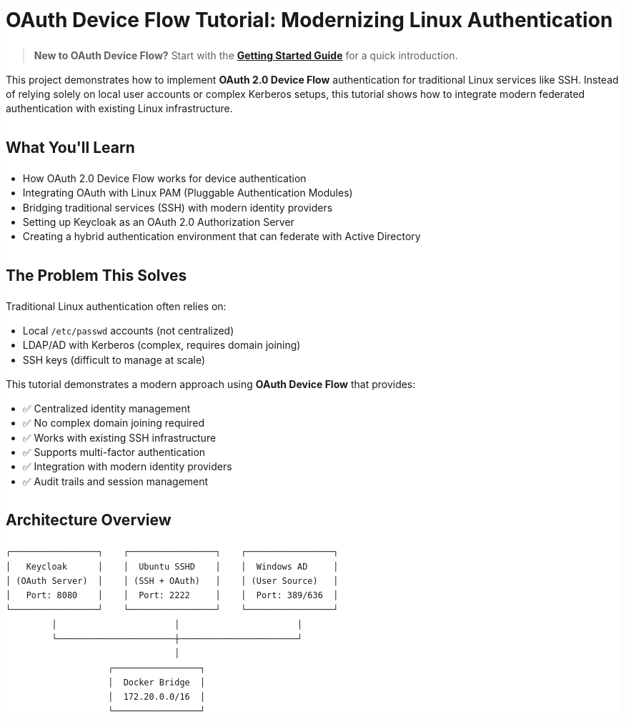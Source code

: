# OAuth Device Flow Tutorial: Modernizing Linux Authentication

> **New to OAuth Device Flow?** Start with the **[Getting Started Guide](GETTING-STARTED.md)** for a quick introduction.

This project demonstrates how to implement **OAuth 2.0 Device Flow** authentication for traditional Linux services like SSH. Instead of relying solely on local user accounts or complex Kerberos setups, this tutorial shows how to integrate modern federated authentication with existing Linux infrastructure.

## What You'll Learn

- How OAuth 2.0 Device Flow works for device authentication
- Integrating OAuth with Linux PAM (Pluggable Authentication Modules)
- Bridging traditional services (SSH) with modern identity providers
- Setting up Keycloak as an OAuth 2.0 Authorization Server
- Creating a hybrid authentication environment that can federate with Active Directory

## The Problem This Solves

Traditional Linux authentication often relies on:
- Local `/etc/passwd` accounts (not centralized)
- LDAP/AD with Kerberos (complex, requires domain joining)
- SSH keys (difficult to manage at scale)

This tutorial demonstrates a modern approach using **OAuth Device Flow** that provides:
- ✅ Centralized identity management
- ✅ No complex domain joining required
- ✅ Works with existing SSH infrastructure
- ✅ Supports multi-factor authentication
- ✅ Integration with modern identity providers
- ✅ Audit trails and session management

## Architecture Overview

```
┌─────────────────┐    ┌─────────────────┐    ┌─────────────────┐
│   Keycloak      │    │  Ubuntu SSHD    │    │  Windows AD     │
│ (OAuth Server)  │    │ (SSH + OAuth)   │    │ (User Source)   │
│   Port: 8080    │    │  Port: 2222     │    │  Port: 389/636  │
└─────────────────┘    └─────────────────┘    └─────────────────┘
         │                       │                       │
         └───────────────────────┼───────────────────────┘
                                 │
                    ┌─────────────────┐
                    │  Docker Bridge  │
                    │  172.20.0.0/16  │
                    └─────────────────┘
```
